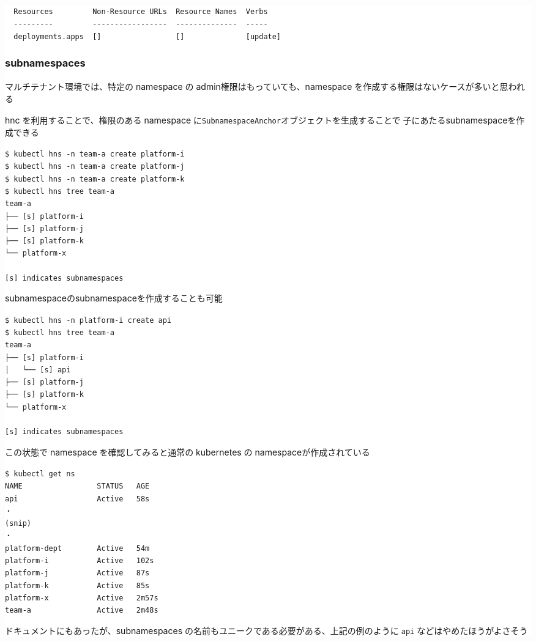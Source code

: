 ```
  Resources         Non-Resource URLs  Resource Names  Verbs
  ---------         -----------------  --------------  -----
  deployments.apps  []                 []              [update]   
```

### subnamespaces

マルチテナント環境では、特定の namespace の admin権限はもっていても、namespace を作成する権限はないケースが多いと思われる

hnc を利用することで、権限のある namespace に`SubnamespaceAnchor`オブジェクトを生成することで 子にあたるsubnamespaceを作成できる

```
$ kubectl hns -n team-a create platform-i
$ kubectl hns -n team-a create platform-j
$ kubectl hns -n team-a create platform-k
$ kubectl hns tree team-a
team-a
├── [s] platform-i
├── [s] platform-j
├── [s] platform-k
└── platform-x

[s] indicates subnamespaces
```
subnamespaceのsubnamespaceを作成することも可能
```
$ kubectl hns -n platform-i create api
$ kubectl hns tree team-a             
team-a
├── [s] platform-i
│   └── [s] api
├── [s] platform-j
├── [s] platform-k
└── platform-x

[s] indicates subnamespaces
```
この状態で namespace を確認してみると通常の kubernetes の namespaceが作成されている
```
$ kubectl get ns         
NAME                 STATUS   AGE
api                  Active   58s
・
(snip)
・
platform-dept        Active   54m
platform-i           Active   102s
platform-j           Active   87s
platform-k           Active   85s
platform-x           Active   2m57s
team-a               Active   2m48s
```
ドキュメントにもあったが、subnamespaces の名前もユニークである必要がある、上記の例のように `api` などはやめたほうがよさそう
